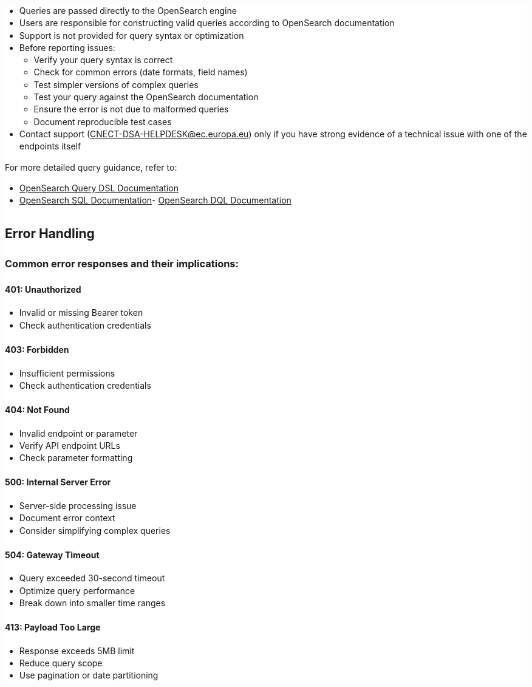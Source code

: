 - Queries are passed directly to the OpenSearch engine
- Users are responsible for constructing valid queries according to OpenSearch documentation
- Support is not provided for query syntax or optimization
- Before reporting issues:
    - Verify your query syntax is correct
    - Check for common errors (date formats, field names)
    - Test simpler versions of complex queries
    - Test your query against the OpenSearch documentation
    - Ensure the error is not due to malformed queries
    - Document reproducible test cases
- Contact support ([CNECT-DSA-HELPDESK@ec.europa.eu](mailto:CNECT-DSA-HELPDESK@ec.europa.eu)) only if you have strong
  evidence of a technical issue with one of the endpoints itself

For more detailed query guidance, refer to:

- [OpenSearch Query DSL Documentation](https://opensearch.org/docs/latest/query-dsl/)
- [OpenSearch SQL Documentation](https://opensearch.org/docs/latest/search-plugins/sql/sql/index/)- [OpenSearch DQL Documentation](https://opensearch.org/docs/latest/dashboards/dql/)

## Error Handling

### Common error responses and their implications:

#### 401: Unauthorized

- Invalid or missing Bearer token
- Check authentication credentials

#### 403: Forbidden

- Insufficient permissions
- Check authentication credentials

#### 404: Not Found

- Invalid endpoint or parameter
- Verify API endpoint URLs
- Check parameter formatting

#### 500: Internal Server Error

- Server-side processing issue
- Document error context
- Consider simplifying complex queries

#### 504: Gateway Timeout

- Query exceeded 30-second timeout
- Optimize query performance
- Break down into smaller time ranges

#### 413: Payload Too Large

- Response exceeds 5MB limit
- Reduce query scope
- Use pagination or date partitioning

